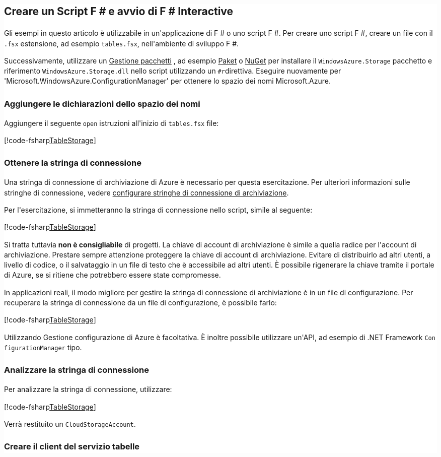 ## <a name="create-an-f-script-and-start-f-interactive"></a>Creare un Script F # e avvio di F # Interactive

Gli esempi in questo articolo è utilizzabile in un'applicazione di F # o uno script F #. Per creare uno script F #, creare un file con il `.fsx` estensione, ad esempio `tables.fsx`, nell'ambiente di sviluppo F #.

Successivamente, utilizzare un [Gestione pacchetti](package-management.md) , ad esempio [Paket](https://fsprojects.github.io/Paket/) o [NuGet](https://www.nuget.org/) per installare il `WindowsAzure.Storage` pacchetto e riferimento `WindowsAzure.Storage.dll` nello script utilizzando un `#r`direttiva. Eseguire nuovamente per 'Microsoft.WindowsAzure.ConfigurationManager' per ottenere lo spazio dei nomi Microsoft.Azure.

### <a name="add-namespace-declarations"></a>Aggiungere le dichiarazioni dello spazio dei nomi

Aggiungere il seguente `open` istruzioni all'inizio di `tables.fsx` file:

[!code-fsharp[TableStorage](../../../samples/snippets/fsharp/azure/table-storage.fsx#L1-L5)]

### <a name="get-your-connection-string"></a>Ottenere la stringa di connessione

Una stringa di connessione di archiviazione di Azure è necessario per questa esercitazione. Per ulteriori informazioni sulle stringhe di connessione, vedere [configurare stringhe di connessione di archiviazione](/azure/storage/storage-configure-connection-string).

Per l'esercitazione, si immetteranno la stringa di connessione nello script, simile al seguente:

[!code-fsharp[TableStorage](../../../samples/snippets/fsharp/azure/table-storage.fsx#L11-L11)]

Si tratta tuttavia **non è consigliabile** di progetti. La chiave di account di archiviazione è simile a quella radice per l'account di archiviazione. Prestare sempre attenzione proteggere la chiave di account di archiviazione. Evitare di distribuirlo ad altri utenti, a livello di codice, o il salvataggio in un file di testo che è accessibile ad altri utenti. È possibile rigenerare la chiave tramite il portale di Azure, se si ritiene che potrebbero essere state compromesse.

In applicazioni reali, il modo migliore per gestire la stringa di connessione di archiviazione è in un file di configurazione. Per recuperare la stringa di connessione da un file di configurazione, è possibile farlo:

[!code-fsharp[TableStorage](../../../samples/snippets/fsharp/azure/table-storage.fsx#L13-L15)]

Utilizzando Gestione configurazione di Azure è facoltativa. È inoltre possibile utilizzare un'API, ad esempio di .NET Framework `ConfigurationManager` tipo.

### <a name="parse-the-connection-string"></a>Analizzare la stringa di connessione

Per analizzare la stringa di connessione, utilizzare:

[!code-fsharp[TableStorage](../../../samples/snippets/fsharp/azure/table-storage.fsx#L21-L22)]

Verrà restituito un `CloudStorageAccount`.

### <a name="create-the-table-service-client"></a>Creare il client del servizio tabelle
